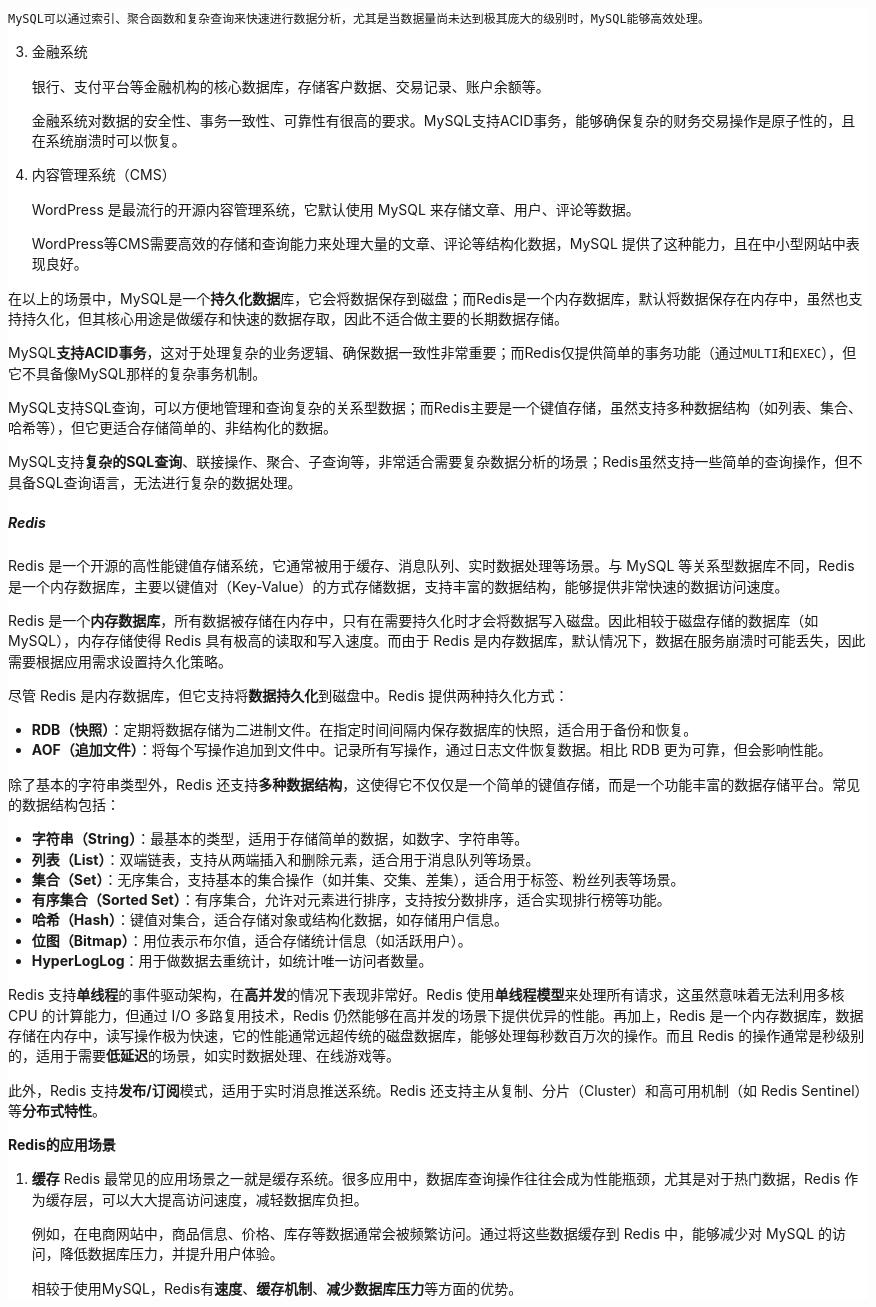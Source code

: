     MySQL可以通过索引、聚合函数和复杂查询来快速进行数据分析，尤其是当数据量尚未达到极其庞大的级别时，MySQL能够高效处理。

3. 金融系统

    银行、支付平台等金融机构的核心数据库，存储客户数据、交易记录、账户余额等。

    金融系统对数据的安全性、事务一致性、可靠性有很高的要求。MySQL支持ACID事务，能够确保复杂的财务交易操作是原子性的，且在系统崩溃时可以恢复。

4. 内容管理系统（CMS）

    WordPress 是最流行的开源内容管理系统，它默认使用 MySQL 来存储文章、用户、评论等数据。

    WordPress等CMS需要高效的存储和查询能力来处理大量的文章、评论等结构化数据，MySQL 提供了这种能力，且在中小型网站中表现良好。

在以上的场景中，MySQL是一个**持久化数据**库，它会将数据保存到磁盘；而Redis是一个内存数据库，默认将数据保存在内存中，虽然也支持持久化，但其核心用途是做缓存和快速的数据存取，因此不适合做主要的长期数据存储。

MySQL**支持ACID事务**，这对于处理复杂的业务逻辑、确保数据一致性非常重要；而Redis仅提供简单的事务功能（通过`MULTI`和`EXEC`），但它不具备像MySQL那样的复杂事务机制。

MySQL支持SQL查询，可以方便地管理和查询复杂的关系型数据；而Redis主要是一个键值存储，虽然支持多种数据结构（如列表、集合、哈希等），但它更适合存储简单的、非结构化的数据。

MySQL支持**复杂的SQL查询**、联接操作、聚合、子查询等，非常适合需要复杂数据分析的场景；Redis虽然支持一些简单的查询操作，但不具备SQL查询语言，无法进行复杂的数据处理。



##### Redis

Redis 是一个开源的高性能键值存储系统，它通常被用于缓存、消息队列、实时数据处理等场景。与 MySQL 等关系型数据库不同，Redis 是一个内存数据库，主要以键值对（Key-Value）的方式存储数据，支持丰富的数据结构，能够提供非常快速的数据访问速度。

Redis 是一个**内存数据库**，所有数据被存储在内存中，只有在需要持久化时才会将数据写入磁盘。因此相较于磁盘存储的数据库（如 MySQL），内存存储使得 Redis 具有极高的读取和写入速度。而由于 Redis 是内存数据库，默认情况下，数据在服务崩溃时可能丢失，因此需要根据应用需求设置持久化策略。

尽管 Redis 是内存数据库，但它支持将**数据持久化**到磁盘中。Redis 提供两种持久化方式：

- **RDB（快照）**：定期将数据存储为二进制文件。在指定时间间隔内保存数据库的快照，适合用于备份和恢复。
- **AOF（追加文件）**：将每个写操作追加到文件中。记录所有写操作，通过日志文件恢复数据。相比 RDB 更为可靠，但会影响性能。

除了基本的字符串类型外，Redis 还支持**多种数据结构**，这使得它不仅仅是一个简单的键值存储，而是一个功能丰富的数据存储平台。常见的数据结构包括：

- **字符串（String）**：最基本的类型，适用于存储简单的数据，如数字、字符串等。
- **列表（List）**：双端链表，支持从两端插入和删除元素，适合用于消息队列等场景。
- **集合（Set）**：无序集合，支持基本的集合操作（如并集、交集、差集），适合用于标签、粉丝列表等场景。
- **有序集合（Sorted Set）**：有序集合，允许对元素进行排序，支持按分数排序，适合实现排行榜等功能。
- **哈希（Hash）**：键值对集合，适合存储对象或结构化数据，如存储用户信息。
- **位图（Bitmap）**：用位表示布尔值，适合存储统计信息（如活跃用户）。
- **HyperLogLog**：用于做数据去重统计，如统计唯一访问者数量。

Redis 支持**单线程**的事件驱动架构，在**高并发**的情况下表现非常好。Redis 使用**单线程模型**来处理所有请求，这虽然意味着无法利用多核 CPU 的计算能力，但通过 I/O 多路复用技术，Redis 仍然能够在高并发的场景下提供优异的性能。再加上，Redis 是一个内存数据库，数据存储在内存中，读写操作极为快速，它的性能通常远超传统的磁盘数据库，能够处理每秒数百万次的操作。而且 Redis 的操作通常是秒级别的，适用于需要**低延迟**的场景，如实时数据处理、在线游戏等。

此外，Redis 支持**发布/订阅**模式，适用于实时消息推送系统。Redis 还支持主从复制、分片（Cluster）和高可用机制（如 Redis Sentinel）等**分布式特性**。

**Redis的应用场景**

1. **缓存**
    Redis 最常见的应用场景之一就是缓存系统。很多应用中，数据库查询操作往往会成为性能瓶颈，尤其是对于热门数据，Redis 作为缓存层，可以大大提高访问速度，减轻数据库负担。

    例如，在电商网站中，商品信息、价格、库存等数据通常会被频繁访问。通过将这些数据缓存到 Redis 中，能够减少对 MySQL 的访问，降低数据库压力，并提升用户体验。

    相较于使用MySQL，Redis有**速度**、**缓存机制**、**减少数据库压力**等方面的优势。

